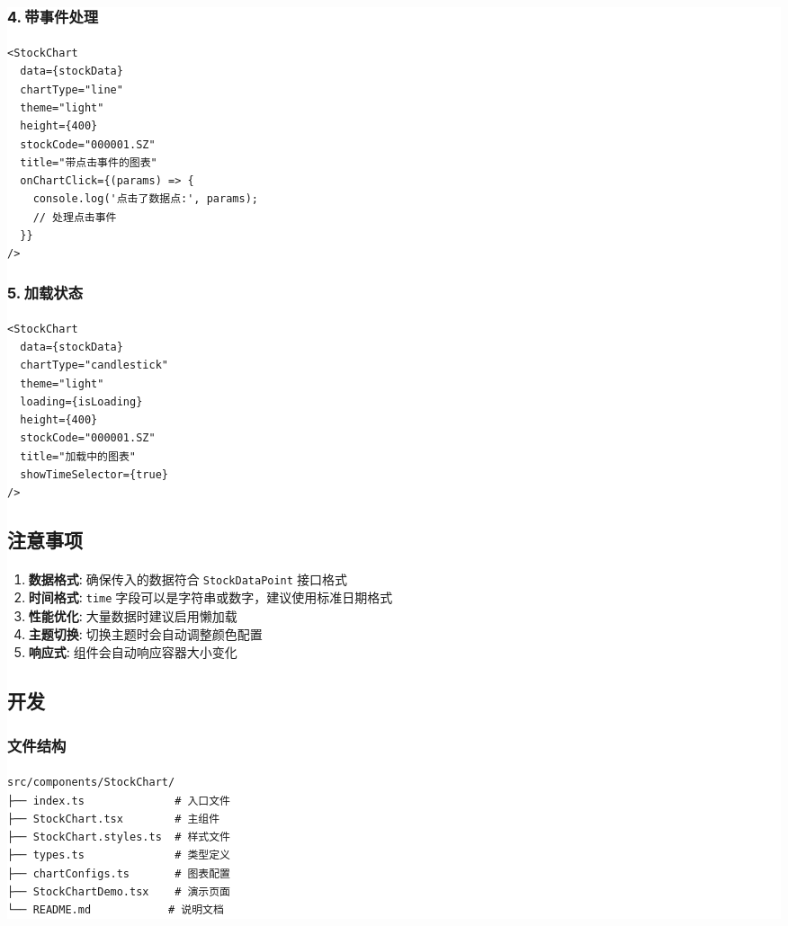 ### 4. 带事件处理

```tsx
<StockChart
  data={stockData}
  chartType="line"
  theme="light"
  height={400}
  stockCode="000001.SZ"
  title="带点击事件的图表"
  onChartClick={(params) => {
    console.log('点击了数据点:', params);
    // 处理点击事件
  }}
/>
```

### 5. 加载状态

```tsx
<StockChart
  data={stockData}
  chartType="candlestick"
  theme="light"
  loading={isLoading}
  height={400}
  stockCode="000001.SZ"
  title="加载中的图表"
  showTimeSelector={true}
/>
```

## 注意事项

1. **数据格式**: 确保传入的数据符合 `StockDataPoint` 接口格式
2. **时间格式**: `time` 字段可以是字符串或数字，建议使用标准日期格式
3. **性能优化**: 大量数据时建议启用懒加载
4. **主题切换**: 切换主题时会自动调整颜色配置
5. **响应式**: 组件会自动响应容器大小变化

## 开发

### 文件结构

```
src/components/StockChart/
├── index.ts              # 入口文件
├── StockChart.tsx        # 主组件
├── StockChart.styles.ts  # 样式文件
├── types.ts              # 类型定义
├── chartConfigs.ts       # 图表配置
├── StockChartDemo.tsx    # 演示页面
└── README.md            # 说明文档
```
